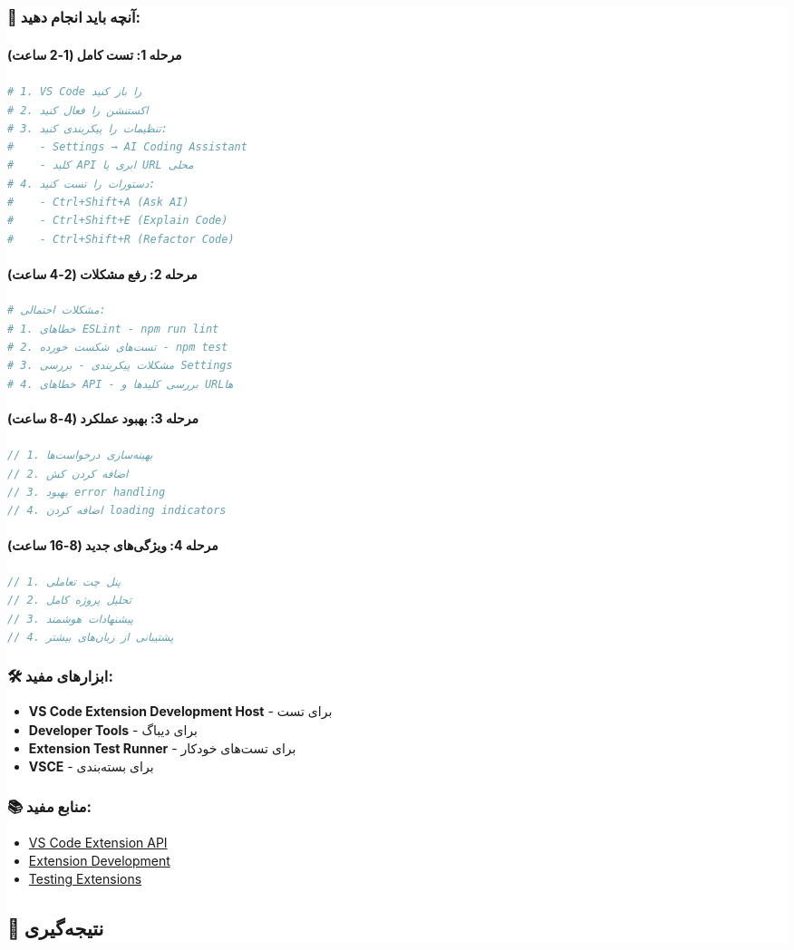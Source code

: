 ### 🔧 آنچه باید انجام دهید:

#### مرحله 1: تست کامل (1-2 ساعت)
```bash
# 1. VS Code را باز کنید
# 2. اکستنشن را فعال کنید
# 3. تنظیمات را پیکربندی کنید:
#    - Settings → AI Coding Assistant
#    - کلید API ابری یا URL محلی
# 4. دستورات را تست کنید:
#    - Ctrl+Shift+A (Ask AI)
#    - Ctrl+Shift+E (Explain Code)
#    - Ctrl+Shift+R (Refactor Code)
```

#### مرحله 2: رفع مشکلات (2-4 ساعت)
```bash
# مشکلات احتمالی:
# 1. خطاهای ESLint - npm run lint
# 2. تست‌های شکست خورده - npm test
# 3. مشکلات پیکربندی - بررسی Settings
# 4. خطاهای API - بررسی کلیدها و URLها
```

#### مرحله 3: بهبود عملکرد (4-8 ساعت)
```typescript
// 1. بهینه‌سازی درخواست‌ها
// 2. اضافه کردن کش
// 3. بهبود error handling
// 4. اضافه کردن loading indicators
```

#### مرحله 4: ویژگی‌های جدید (8-16 ساعت)
```typescript
// 1. پنل چت تعاملی
// 2. تحلیل پروژه کامل
// 3. پیشنهادات هوشمند
// 4. پشتیبانی از زبان‌های بیشتر
```

### 🛠️ ابزارهای مفید:
- **VS Code Extension Development Host** - برای تست
- **Developer Tools** - برای دیباگ
- **Extension Test Runner** - برای تست‌های خودکار
- **VSCE** - برای بسته‌بندی

### 📚 منابع مفید:
- [VS Code Extension API](https://code.visualstudio.com/api)
- [Extension Development](https://code.visualstudio.com/api/working-with-extensions)
- [Testing Extensions](https://code.visualstudio.com/api/working-with-extensions/testing-extension)

## 🎉 نتیجه‌گیری
